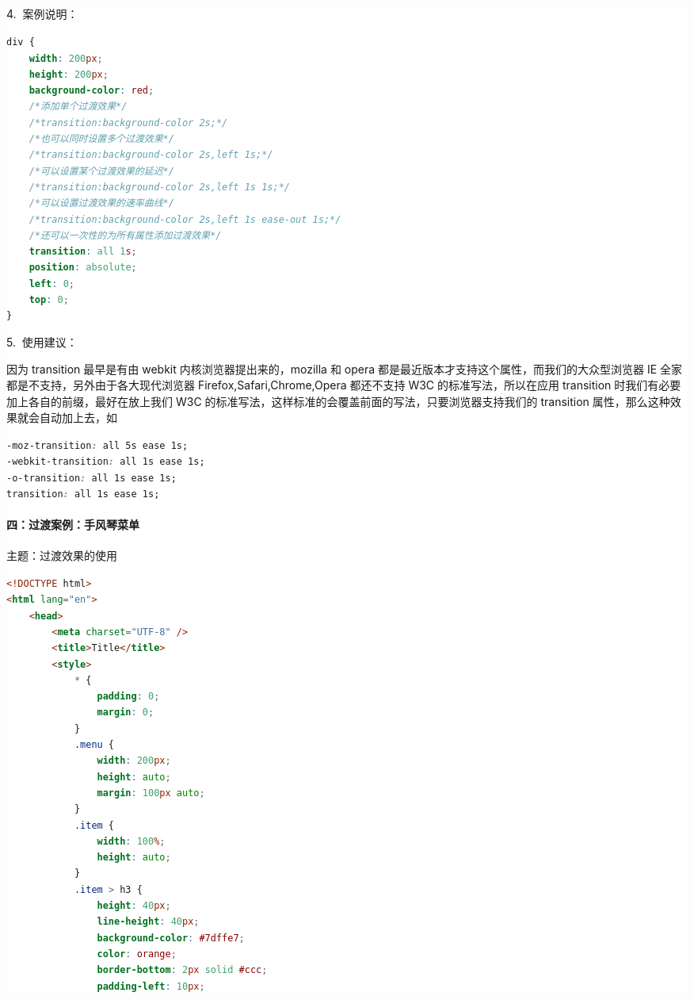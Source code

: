 4.  案例说明：

```css
div {
	width: 200px;
	height: 200px;
	background-color: red;
	/*添加单个过渡效果*/
	/*transition:background-color 2s;*/
	/*也可以同时设置多个过渡效果*/
	/*transition:background-color 2s,left 1s;*/
	/*可以设置某个过渡效果的延迟*/
	/*transition:background-color 2s,left 1s 1s;*/
	/*可以设置过渡效果的速率曲线*/
	/*transition:background-color 2s,left 1s ease-out 1s;*/
	/*还可以一次性的为所有属性添加过渡效果*/
	transition: all 1s;
	position: absolute;
	left: 0;
	top: 0;
}
```

5.  使用建议：

因为 transition 最早是有由 webkit 内核浏览器提出来的，mozilla 和 opera 都是最近版本才支持这个属性，而我们的大众型浏览器 IE 全家都是不支持，另外由于各大现代浏览器 Firefox,Safari,Chrome,Opera 都还不支持 W3C 的标准写法，所以在应用 transition 时我们有必要加上各自的前缀，最好在放上我们 W3C 的标准写法，这样标准的会覆盖前面的写法，只要浏览器支持我们的 transition 属性，那么这种效果就会自动加上去，如

```css
-moz-transition: all 5s ease 1s;
-webkit-transition: all 1s ease 1s;
-o-transition: all 1s ease 1s;
transition: all 1s ease 1s;
```

#### 四：过渡案例：手风琴菜单

主题：过渡效果的使用

```html
<!DOCTYPE html>
<html lang="en">
	<head>
		<meta charset="UTF-8" />
		<title>Title</title>
		<style>
			* {
				padding: 0;
				margin: 0;
			}
			.menu {
				width: 200px;
				height: auto;
				margin: 100px auto;
			}
			.item {
				width: 100%;
				height: auto;
			}
			.item > h3 {
				height: 40px;
				line-height: 40px;
				background-color: #7dffe7;
				color: orange;
				border-bottom: 2px solid #ccc;
				padding-left: 10px;
```